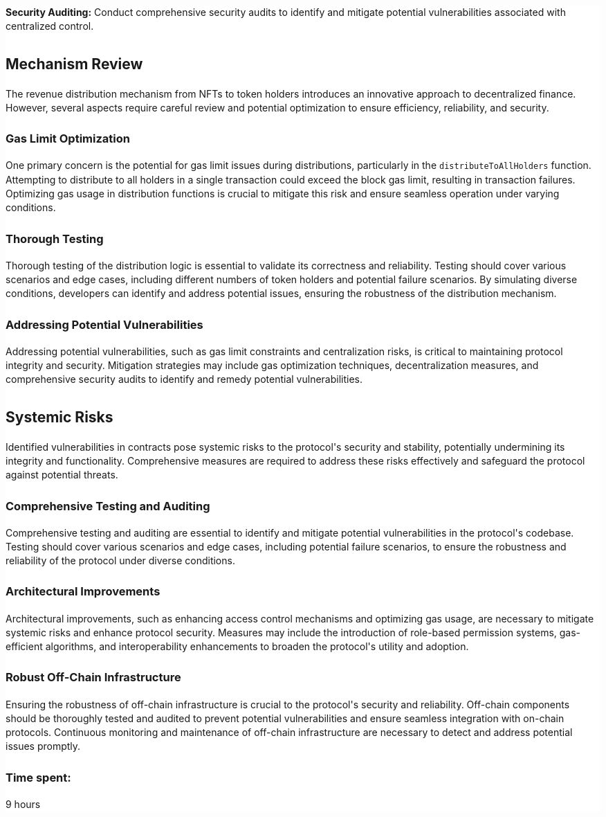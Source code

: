 **Security Auditing:** Conduct comprehensive security audits to identify and mitigate potential vulnerabilities associated with centralized control.

## Mechanism Review

The revenue distribution mechanism from NFTs to token holders introduces an innovative approach to decentralized finance. However, several aspects require careful review and potential optimization to ensure efficiency, reliability, and security.

### Gas Limit Optimization
One primary concern is the potential for gas limit issues during distributions, particularly in the `distributeToAllHolders` function. Attempting to distribute to all holders in a single transaction could exceed the block gas limit, resulting in transaction failures. Optimizing gas usage in distribution functions is crucial to mitigate this risk and ensure seamless operation under varying conditions.

### Thorough Testing
Thorough testing of the distribution logic is essential to validate its correctness and reliability. Testing should cover various scenarios and edge cases, including different numbers of token holders and potential failure scenarios. By simulating diverse conditions, developers can identify and address potential issues, ensuring the robustness of the distribution mechanism.

### Addressing Potential Vulnerabilities
Addressing potential vulnerabilities, such as gas limit constraints and centralization risks, is critical to maintaining protocol integrity and security. Mitigation strategies may include gas optimization techniques, decentralization measures, and comprehensive security audits to identify and remedy potential vulnerabilities.

## Systemic Risks

Identified vulnerabilities in contracts pose systemic risks to the protocol's security and stability, potentially undermining its integrity and functionality. Comprehensive measures are required to address these risks effectively and safeguard the protocol against potential threats.

### Comprehensive Testing and Auditing
Comprehensive testing and auditing are essential to identify and mitigate potential vulnerabilities in the protocol's codebase. Testing should cover various scenarios and edge cases, including potential failure scenarios, to ensure the robustness and reliability of the protocol under diverse conditions.

### Architectural Improvements
Architectural improvements, such as enhancing access control mechanisms and optimizing gas usage, are necessary to mitigate systemic risks and enhance protocol security. Measures may include the introduction of role-based permission systems, gas-efficient algorithms, and interoperability enhancements to broaden the protocol's utility and adoption.

### Robust Off-Chain Infrastructure
Ensuring the robustness of off-chain infrastructure is crucial to the protocol's security and reliability. Off-chain components should be thoroughly tested and audited to prevent potential vulnerabilities and ensure seamless integration with on-chain protocols. Continuous monitoring and maintenance of off-chain infrastructure are necessary to detect and address potential issues promptly.


### Time spent:
9 hours